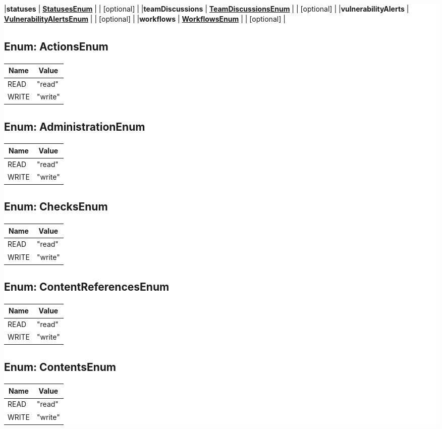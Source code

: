 |**statuses** | [**StatusesEnum**](#StatusesEnum) |  |  [optional] |
|**teamDiscussions** | [**TeamDiscussionsEnum**](#TeamDiscussionsEnum) |  |  [optional] |
|**vulnerabilityAlerts** | [**VulnerabilityAlertsEnum**](#VulnerabilityAlertsEnum) |  |  [optional] |
|**workflows** | [**WorkflowsEnum**](#WorkflowsEnum) |  |  [optional] |



## Enum: ActionsEnum

| Name | Value |
|---- | -----|
| READ | &quot;read&quot; |
| WRITE | &quot;write&quot; |



## Enum: AdministrationEnum

| Name | Value |
|---- | -----|
| READ | &quot;read&quot; |
| WRITE | &quot;write&quot; |



## Enum: ChecksEnum

| Name | Value |
|---- | -----|
| READ | &quot;read&quot; |
| WRITE | &quot;write&quot; |



## Enum: ContentReferencesEnum

| Name | Value |
|---- | -----|
| READ | &quot;read&quot; |
| WRITE | &quot;write&quot; |



## Enum: ContentsEnum

| Name | Value |
|---- | -----|
| READ | &quot;read&quot; |
| WRITE | &quot;write&quot; |
